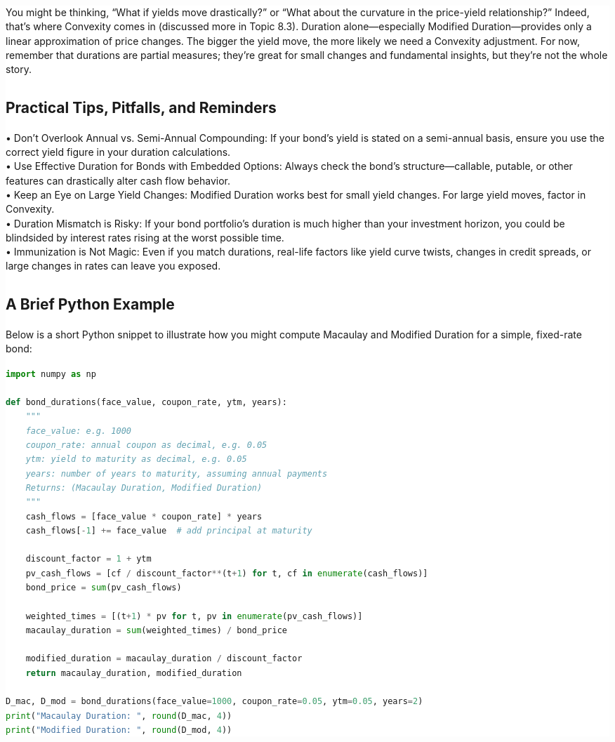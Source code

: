 You might be thinking, “What if yields move drastically?” or “What about the curvature in the price-yield relationship?” Indeed, that’s where Convexity comes in (discussed more in Topic 8.3). Duration alone—especially Modified Duration—provides only a linear approximation of price changes. The bigger the yield move, the more likely we need a Convexity adjustment. For now, remember that durations are partial measures; they’re great for small changes and fundamental insights, but they’re not the whole story.

## Practical Tips, Pitfalls, and Reminders

• Don’t Overlook Annual vs. Semi-Annual Compounding: If your bond’s yield is stated on a semi-annual basis, ensure you use the correct yield figure in your duration calculations.  
• Use Effective Duration for Bonds with Embedded Options: Always check the bond’s structure—callable, putable, or other features can drastically alter cash flow behavior.  
• Keep an Eye on Large Yield Changes: Modified Duration works best for small yield changes. For large yield moves, factor in Convexity.  
• Duration Mismatch is Risky: If your bond portfolio’s duration is much higher than your investment horizon, you could be blindsided by interest rates rising at the worst possible time.  
• Immunization is Not Magic: Even if you match durations, real-life factors like yield curve twists, changes in credit spreads, or large changes in rates can leave you exposed.

## A Brief Python Example

Below is a short Python snippet to illustrate how you might compute Macaulay and Modified Duration for a simple, fixed-rate bond:

```python
import numpy as np

def bond_durations(face_value, coupon_rate, ytm, years):
    """
    face_value: e.g. 1000
    coupon_rate: annual coupon as decimal, e.g. 0.05
    ytm: yield to maturity as decimal, e.g. 0.05
    years: number of years to maturity, assuming annual payments
    Returns: (Macaulay Duration, Modified Duration)
    """
    cash_flows = [face_value * coupon_rate] * years
    cash_flows[-1] += face_value  # add principal at maturity
    
    discount_factor = 1 + ytm
    pv_cash_flows = [cf / discount_factor**(t+1) for t, cf in enumerate(cash_flows)]
    bond_price = sum(pv_cash_flows)
    
    weighted_times = [(t+1) * pv for t, pv in enumerate(pv_cash_flows)]
    macaulay_duration = sum(weighted_times) / bond_price
    
    modified_duration = macaulay_duration / discount_factor
    return macaulay_duration, modified_duration

D_mac, D_mod = bond_durations(face_value=1000, coupon_rate=0.05, ytm=0.05, years=2)
print("Macaulay Duration: ", round(D_mac, 4))
print("Modified Duration: ", round(D_mod, 4))
```
